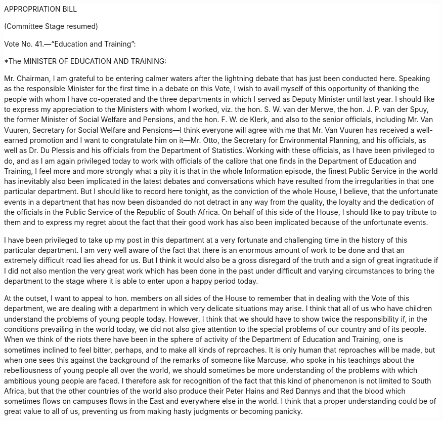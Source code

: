 <heading>APPROPRIATION BILL</heading>

<summary>(Committee Stage resumed)</summary>

<p>Vote No. 41.&#x2014;&#x201C;Education and Training&#x201D;:</p>

<speech by="#minister_of_education_and_training">

<from>*The <person refersTo="hansard_za">MINISTER OF EDUCATION AND TRAINING</person>:</from>

<p>Mr. Chairman, I am grateful to be entering calmer waters after the lightning debate that has just been conducted here. Speaking as the responsible Minister for the <span class="col_6559-6560" refersTo="page_0139"/>first time in a debate on this Vote, I wish to avail myself of this opportunity of thanking the people with whom I have co-operated and the three departments in which I served as Deputy Minister until last year. I should like to express my appreciation to the Ministers with whom I worked, viz. the hon. S. W. van der Merwe, the hon. J. P. van der Spuy, the former Minister of Social Welfare and Pensions, and the hon. F. W. de Klerk, and also to the senior officials, including Mr. Van Vuuren, Secretary for Social Welfare and Pensions&#x2014;I think everyone will agree with me that Mr. Van Vuuren has received a well-earned promotion and I want to congratulate him on it&#x2014;Mr. Otto, the Secretary for Environmental Planning, and his officials, as well as Dr. Du Plessis and his officials from the Department of Statistics. Working with these officials, as I have been privileged to do, and as I am again privileged today to work with officials of the calibre that one finds in the Department of Education and Training, I feel more and more strongly what a pity it is that in the whole Information episode, the finest Public Service in the world has inevitably also been implicated in the latest debates and conversations which have resulted from the irregularities in that one particular department. But I should like to record here tonight, as the conviction of the whole House, I believe, that the unfortunate events in a department that has now been disbanded do not detract in any way from the quality, the loyalty and the dedication of the officials in the Public Service of the Republic of South Africa. On behalf of this side of the House, I should like to pay tribute to them and to express my regret about the fact that their good work has also been implicated because of the unfortunate events.</p>

<p>I have been privileged to take up my post in this department at a very fortunate and challenging time in the history of this particular department. I am very well aware of the fact that there is an enormous amount of work to be done and that an extremely difficult road lies ahead for us. But I think it would also be a gross disregard of the truth and a sign of great ingratitude if I did not also mention the very great work which has been done in the past under difficult and varying circumstances to bring the department to the stage where it is able to enter upon a happy period today.</p>

<p>At the outset, I want to appeal to hon. members on all sides of the House to remember that in dealing with the Vote of this department, we are dealing with a department in which very delicate situations may arise. I think that all of us who have children understand the problems of young people today. However, I think that we should have to show twice the responsibility if, in the conditions prevailing in the world today, we did not also give attention to the special problems of our country and of its people. When we think of the riots there have been in the sphere of activity of the Department of Education and Training, one is sometimes inclined to feel bitter, perhaps, and to make all kinds of reproaches. It is only human that reproaches will be made, but when one sees this against the background of the remarks of someone like Marcuse, who spoke in his teachings about the rebelliousness of young people all over the world, we should sometimes be more understanding of the problems with which ambitious young people are faced. I therefore ask for recognition of the fact that this kind of phenomenon is not limited to South Africa, but that the other countries of the world also produce their Peter Hains and Red Dannys and that the blood which sometimes flows on campuses flows in the East and everywhere else in the world. I think that a proper understanding could be of great value to all of us, preventing us from making hasty judgments or becoming panicky.</p>
